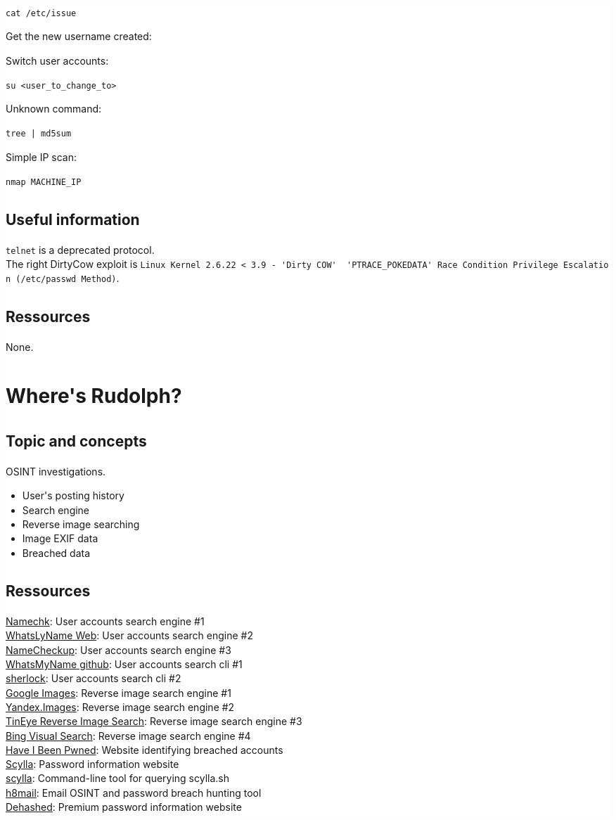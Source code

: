 ```
cat /etc/issue
```
Get the new username created:
```

```
Switch user accounts:
```
su <user_to_change_to>
```
Unknown command:
```
tree | md5sum
```
Simple IP scan:
```
nmap MACHINE_IP
```
## Useful information
`telnet` is a deprecated protocol. <br>
The right DirtyCow exploit is `Linux Kernel 2.6.22 < 3.9 - 'Dirty COW' 
'PTRACE_POKEDATA' Race Condition Privilege Escalation (/etc/passwd Method)`. <br>
## Ressources
None.

# Where's Rudolph?
## Topic and concepts
OSINT investigations.<br>
* User's posting history
* Search engine
* Reverse image searching
* Image EXIF data
* Breached data
## Ressources
[Namechk](https://namechk.com/): User accounts search engine #1<br>
[WhatsLyName Web](https://whatsmyname.app/): User accounts search engine #2<br>
[NameCheckup](https://namecheckup.com/): User accounts search engine #3<br>
[WhatsMyName github](https://github.com/WebBreacher/WhatsMyName): User accounts 
search cli #1<br>
[sherlock](https://github.com/sherlock-project/sherlock): User accounts search 
cli #2<br>
[Google Images](https://images.google.com/): Reverse image search engine #1<br>
[Yandex.Images](https://yandex.com/images/): Reverse image search engine #2<br>
[TinEye Reverse Image Search](https://tineye.com/): Reverse image search engine 
#3<br>
[Bing Visual Search](https://www.bing.com/visualsearch?FORM=ILPVIS): Reverse 
image search engine #4<br>
[Have I Been Pwned](https://haveibeenpwned.com/): Website identifying breached 
accounts<br>
[Scylla](http://scylla.sh/): Password information website<br>
[scylla](https://github.com/k0fin/scylla): Command-line tool for querying 
scylla.sh<br>
[h8mail](https://github.com/khast3x/h8mail): Email OSINT and password breach 
hunting tool<br>
[Dehashed](): Premium password information website<br>
